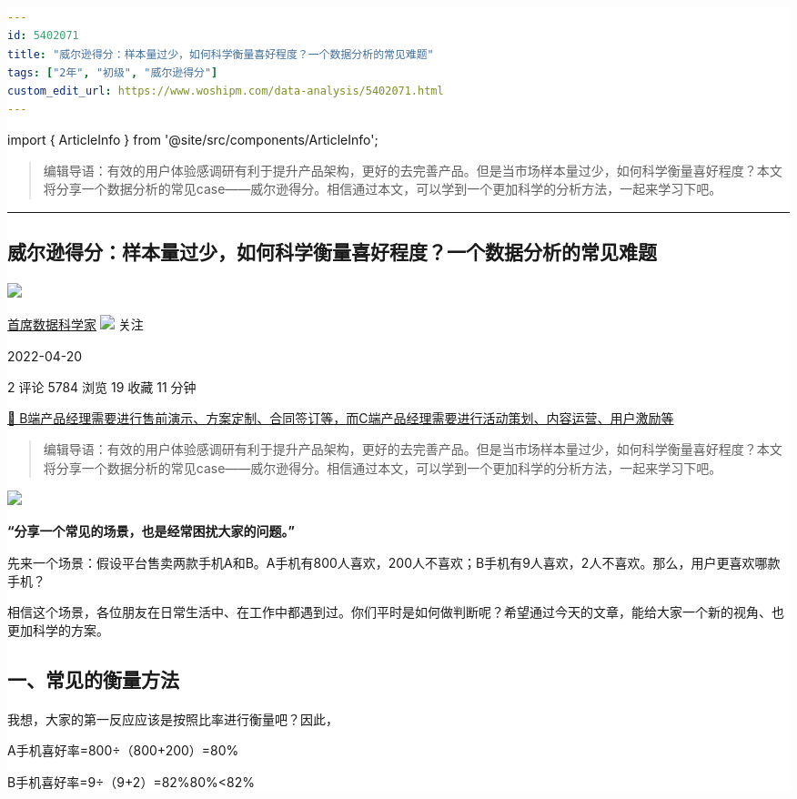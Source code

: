 ```yaml
---
id: 5402071
title: "威尔逊得分：样本量过少，如何科学衡量喜好程度？一个数据分析的常见难题"
tags: ["2年", "初级", "威尔逊得分"]
custom_edit_url: https://www.woshipm.com/data-analysis/5402071.html
---
```

import { ArticleInfo } from '@site/src/components/ArticleInfo';

<ArticleInfo
    author="首席数据科学家"
    authorLink="https://www.woshipm.com/u/188996"
    published="2022-04-20"
    views={5784}
    comments={2}
    collects={19}
/>

> 编辑导语：有效的用户体验感调研有利于提升产品架构，更好的去完善产品。但是当市场样本量过少，如何科学衡量喜好程度？本文将分享一个数据分析的常见case——威尔逊得分。相信通过本文，可以学到一个更加科学的分析方法，一起来学习下吧。

---

## 威尔逊得分：样本量过少，如何科学衡量喜好程度？一个数据分析的常见难题

[![](https://static.woshipm.com/APP_U_202107_20210717103519_3911.jpeg?imageView2/1/w/72/h/72/q/100)](https://www.woshipm.com/u/188996)

[首席数据科学家](https://www.woshipm.com/u/188996) ![](https://static.woshipm.com/tag/1121_1@2x.png) 关注

2022-04-20

2 评论 5784 浏览 19 收藏 11 分钟

[🔗 B端产品经理需要进行售前演示、方案定制、合同签订等，而C端产品经理需要进行活动策划、内容运营、用户激励等](https://ke.qidianla.com/courses/bcpm)

> 编辑导语：有效的用户体验感调研有利于提升产品架构，更好的去完善产品。但是当市场样本量过少，如何科学衡量喜好程度？本文将分享一个数据分析的常见case——威尔逊得分。相信通过本文，可以学到一个更加科学的分析方法，一起来学习下吧。

![](https://image.yunyingpai.com/wp/2022/04/adrJzRczt7TtgfkRVp73.png)

**“**分享一个常见的场景，也是经常困扰大家的问题。**”**

先来一个场景：假设平台售卖两款手机A和B。A手机有800人喜欢，200人不喜欢；B手机有9人喜欢，2人不喜欢。那么，用户更喜欢哪款手机？

相信这个场景，各位朋友在日常生活中、在工作中都遇到过。你们平时是如何做判断呢？希望通过今天的文章，能给大家一个新的视角、也更加科学的方案。

## 一、常见的衡量方法

我想，大家的第一反应应该是按照比率进行衡量吧？因此，

A手机喜好率=800÷（800+200）=80%

B手机喜好率=9÷（9+2）=82%80%<82%
